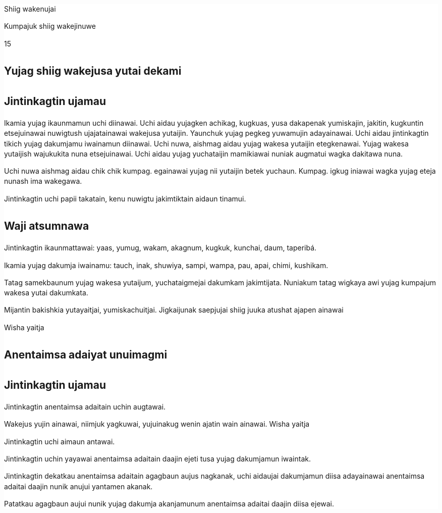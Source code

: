 Shiig wakenujai



Kumpajuk shiig wakejinuwe

15

## Yujag shiig wakejusa yutai dekami

## Jintinkagtin ujamau

Ikamia yujag ikaunmamun uchi diinawai. Uchi aidau yujagken achikag, kugkuas, yusa dakapenak yumiskajin, jakitin, kugkuntin etsejuinawai nuwigtush ujajatainawai wakejusa yutaijin. Yaunchuk yujag pegkeg yuwamujin adayainawai. Uchi aidau jintinkagtin tikich yujag dakumjamu iwainamun diinawai. Uchi nuwa, aishmag aidau yujag wakesa yutaijin etegkenawai. Yujag wakesa yutaijish wajukukita nuna etsejuinawai. Uchi aidau yujag yuchataijin mamikiawai nuniak augmatui wagka dakitawa nuna.

Uchi nuwa aishmag aidau chik chik kumpag. egainawai yujag nii yutaijin betek yuchaun. Kumpag. igkug iniawai wagka yujag eteja nunash ima wakegawa.

Jintinkagtin uchi papii takatain, kenu nuwigtu jakimtiktain aidaun tinamui.

## Waji atsumnawa

Jintinkagtin ikaunmattawai: yaas, yumug, wakam, akagnum, kugkuk, kunchai, daum, taperibá.

Ikamia yujag dakumja iwainamu: tauch, inak, shuwiya, sampi, wampa, pau, apai, chimi, kushikam.

Tatag samekbaunum yujag wakesa yutaijum, yuchataigmejai dakumkam jakimtijata. Nuniakum tatag wigkaya awi yujag kumpajum wakesa yutai dakumkata.



Mijantin bakishkia yutayaitjai, yumiskachuitjai. Jigkaijunak saepjujai shiig juuka atushat ajapen ainawai



Wisha yaitja



## Anentaimsa adaiyat unuimagmi

## Jintinkagtin ujamau

Jintinkagtin anentaimsa adaitain uchin augtawai.

Wakejus yujin ainawai, niimjuk yagkuwai, yujuinakug wenin ajatin wain ainawai. Wisha yaitja

Jintinkagtin uchi aimaun antawai.

Jintinkagtin uchin yayawai anentaimsa adaitain daajin ejeti tusa yujag dakumjamun iwaintak.

Jintinkagtin dekatkau anentaimsa adaitain agagbaun aujus nagkanak, uchi aidaujai dakumjamun diisa adayainawai anentaimsa adaitai daajin nunik anujui yantamen akanak.

Patatkau agagbaun aujui nunik yujag dakumja akanjamunum anentaimsa adaitai daajin diisa ejewai.
